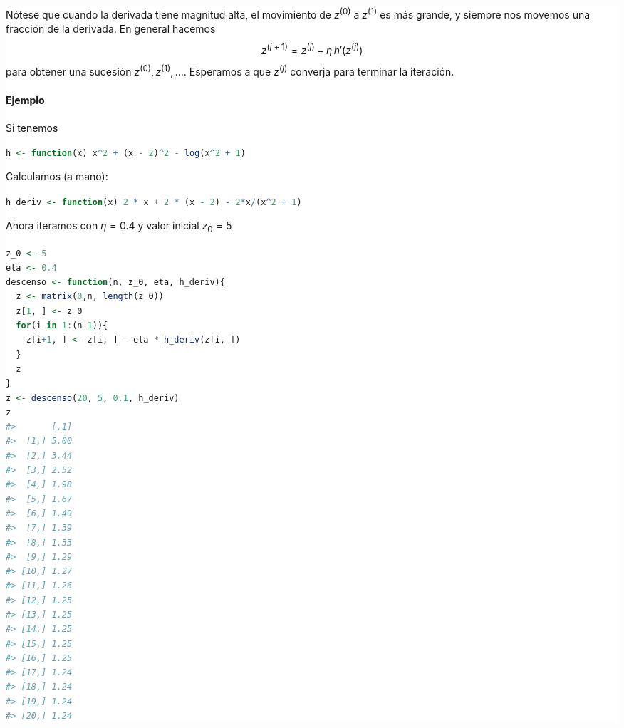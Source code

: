 Nótese que cuando la derivada tiene magnitud alta, el movimiento de $z^{(0)}$ a $z^{(1)}$
es más grande, y siempre nos movemos una fracción de la derivada. En general hacemos
$$z^{(j+1)} = z^{(j)} - \eta\,h'(z^{(j)})$$
para obtener una sucesión $z^{(0)},z^{(1)},\ldots$. Esperamos a que $z^{(j)}$ converja
para terminar la iteración.



#### Ejemplo

Si tenemos

```r
h <- function(x) x^2 + (x - 2)^2 - log(x^2 + 1)
```

Calculamos (a mano):

```r
h_deriv <- function(x) 2 * x + 2 * (x - 2) - 2*x/(x^2 + 1)
```

Ahora iteramos con $\eta = 0.4$ y valor inicial $z_0=5$

```r
z_0 <- 5
eta <- 0.4
descenso <- function(n, z_0, eta, h_deriv){
  z <- matrix(0,n, length(z_0))
  z[1, ] <- z_0
  for(i in 1:(n-1)){
    z[i+1, ] <- z[i, ] - eta * h_deriv(z[i, ])
  }
  z
}
z <- descenso(20, 5, 0.1, h_deriv)
z
#>       [,1]
#>  [1,] 5.00
#>  [2,] 3.44
#>  [3,] 2.52
#>  [4,] 1.98
#>  [5,] 1.67
#>  [6,] 1.49
#>  [7,] 1.39
#>  [8,] 1.33
#>  [9,] 1.29
#> [10,] 1.27
#> [11,] 1.26
#> [12,] 1.25
#> [13,] 1.25
#> [14,] 1.25
#> [15,] 1.25
#> [16,] 1.25
#> [17,] 1.24
#> [18,] 1.24
#> [19,] 1.24
#> [20,] 1.24
```
